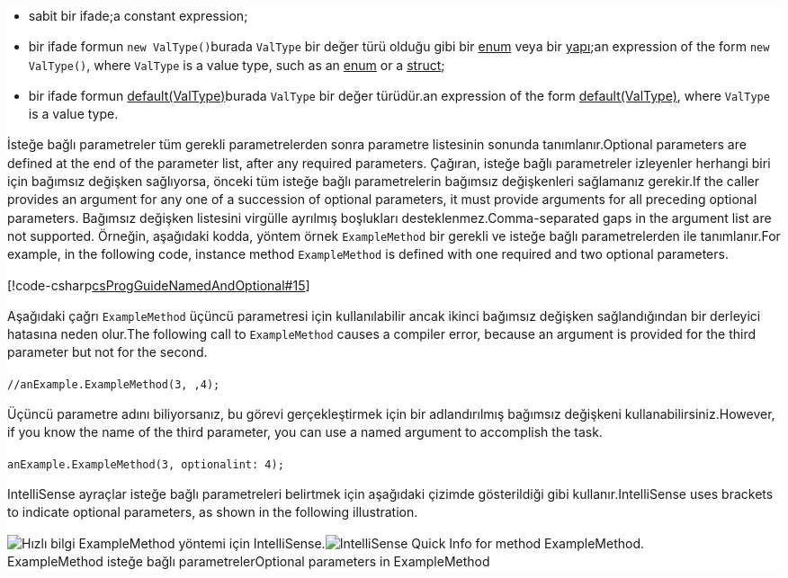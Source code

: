 -   <span data-ttu-id="4db3e-131">sabit bir ifade;</span><span class="sxs-lookup"><span data-stu-id="4db3e-131">a constant expression;</span></span>  
  
-   <span data-ttu-id="4db3e-132">bir ifade formun `new ValType()`burada `ValType` bir değer türü olduğu gibi bir [enum](../../../csharp/language-reference/keywords/enum.md) veya bir [yapı](../../../csharp/programming-guide/classes-and-structs/structs.md);</span><span class="sxs-lookup"><span data-stu-id="4db3e-132">an expression of the form `new ValType()`, where `ValType` is a value type, such as an [enum](../../../csharp/language-reference/keywords/enum.md) or a [struct](../../../csharp/programming-guide/classes-and-structs/structs.md);</span></span>  
  
-   <span data-ttu-id="4db3e-133">bir ifade formun [default(ValType)](../../../csharp/programming-guide/statements-expressions-operators/default-value-expressions.md)burada `ValType` bir değer türüdür.</span><span class="sxs-lookup"><span data-stu-id="4db3e-133">an expression of the form [default(ValType)](../../../csharp/programming-guide/statements-expressions-operators/default-value-expressions.md),  where `ValType` is a value type.</span></span>  
  
 <span data-ttu-id="4db3e-134">İsteğe bağlı parametreler tüm gerekli parametrelerden sonra parametre listesinin sonunda tanımlanır.</span><span class="sxs-lookup"><span data-stu-id="4db3e-134">Optional parameters are defined at the end of the parameter list, after any required parameters.</span></span> <span data-ttu-id="4db3e-135">Çağıran, isteğe bağlı parametreler izleyenler herhangi biri için bağımsız değişken sağlıyorsa, önceki tüm isteğe bağlı parametrelerin bağımsız değişkenleri sağlamanız gerekir.</span><span class="sxs-lookup"><span data-stu-id="4db3e-135">If the caller provides an argument for any one of a succession of optional parameters, it must provide arguments for all preceding optional parameters.</span></span> <span data-ttu-id="4db3e-136">Bağımsız değişken listesini virgülle ayrılmış boşlukları desteklenmez.</span><span class="sxs-lookup"><span data-stu-id="4db3e-136">Comma-separated gaps in the argument list are not supported.</span></span> <span data-ttu-id="4db3e-137">Örneğin, aşağıdaki kodda, yöntem örnek `ExampleMethod` bir gerekli ve isteğe bağlı parametrelerden ile tanımlanır.</span><span class="sxs-lookup"><span data-stu-id="4db3e-137">For example, in the following code, instance method `ExampleMethod` is defined with one required and two optional parameters.</span></span>  
  
 [!code-csharp[csProgGuideNamedAndOptional#15](../../../csharp/programming-guide/classes-and-structs/codesnippet/CSharp/named-and-optional-arguments_2.cs)]  
  
 <span data-ttu-id="4db3e-138">Aşağıdaki çağrı `ExampleMethod` üçüncü parametresi için kullanılabilir ancak ikinci bağımsız değişken sağlandığından bir derleyici hatasına neden olur.</span><span class="sxs-lookup"><span data-stu-id="4db3e-138">The following call to `ExampleMethod` causes a compiler error, because an argument is provided for the third parameter but not for the second.</span></span>  
  
 `//anExample.ExampleMethod(3, ,4);`  
  
 <span data-ttu-id="4db3e-139">Üçüncü parametre adını biliyorsanız, bu görevi gerçekleştirmek için bir adlandırılmış bağımsız değişkeni kullanabilirsiniz.</span><span class="sxs-lookup"><span data-stu-id="4db3e-139">However, if you know the name of the third parameter, you can use a named argument to accomplish the task.</span></span>  
  
 `anExample.ExampleMethod(3, optionalint: 4);`  
  
 <span data-ttu-id="4db3e-140">IntelliSense ayraçlar isteğe bağlı parametreleri belirtmek için aşağıdaki çizimde gösterildiği gibi kullanır.</span><span class="sxs-lookup"><span data-stu-id="4db3e-140">IntelliSense uses brackets to indicate optional parameters, as shown in the following illustration.</span></span>  
  
 <span data-ttu-id="4db3e-141">![Hızlı bilgi ExampleMethod yöntemi için IntelliSense. ](../../../csharp/programming-guide/classes-and-structs/media/optional_parameters.png "Optional_Parameters")</span><span class="sxs-lookup"><span data-stu-id="4db3e-141">![IntelliSense Quick Info for method ExampleMethod.](../../../csharp/programming-guide/classes-and-structs/media/optional_parameters.png "Optional_Parameters")</span></span>  
<span data-ttu-id="4db3e-142">ExampleMethod isteğe bağlı parametreler</span><span class="sxs-lookup"><span data-stu-id="4db3e-142">Optional parameters in ExampleMethod</span></span>  
  